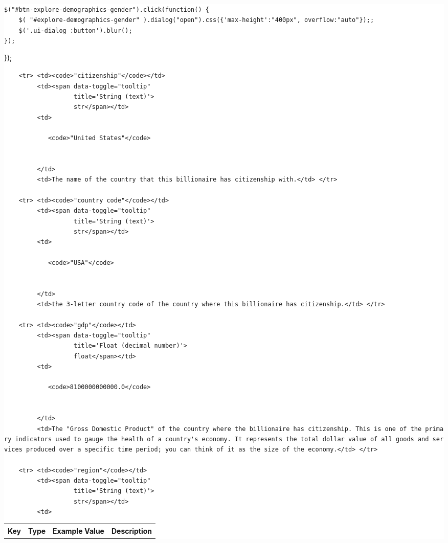     
    $("#btn-explore-demographics-gender").click(function() {
        $( "#explore-demographics-gender" ).dialog("open").css({'max-height':"400px", overflow:"auto"});;
        $('.ui-dialog :button').blur();
    });
        
    
});
</script>

<div id='explore-location' title='Dictionary (4 keys)'>
    <table class='table table-sm table-striped table-bordered' >
        <tr> <th>Key</th> <th>Type</th> <th>Example Value</th> <th>Description</th></tr>
        
        <tr> <td><code>"citizenship"</code></td> 
             <td><span data-toggle="tooltip"
                       title='String (text)'>
                       str</span></td> 
             <td>
             
                <code>"United States"</code>
             
                
             </td> 
             <td>The name of the country that this billionaire has citizenship with.</td> </tr>
        
        <tr> <td><code>"country code"</code></td> 
             <td><span data-toggle="tooltip"
                       title='String (text)'>
                       str</span></td> 
             <td>
             
                <code>"USA"</code>
             
                
             </td> 
             <td>the 3-letter country code of the country where this billionaire has citizenship.</td> </tr>
        
        <tr> <td><code>"gdp"</code></td> 
             <td><span data-toggle="tooltip"
                       title='Float (decimal number)'>
                       float</span></td> 
             <td>
             
                <code>8100000000000.0</code>
             
                
             </td> 
             <td>The "Gross Domestic Product" of the country where the billionaire has citizenship. This is one of the primary indicators used to gauge the health of a country's economy. It represents the total dollar value of all goods and services produced over a specific time period; you can think of it as the size of the economy.</td> </tr>
        
        <tr> <td><code>"region"</code></td> 
             <td><span data-toggle="tooltip"
                       title='String (text)'>
                       str</span></td> 
             <td>
             
